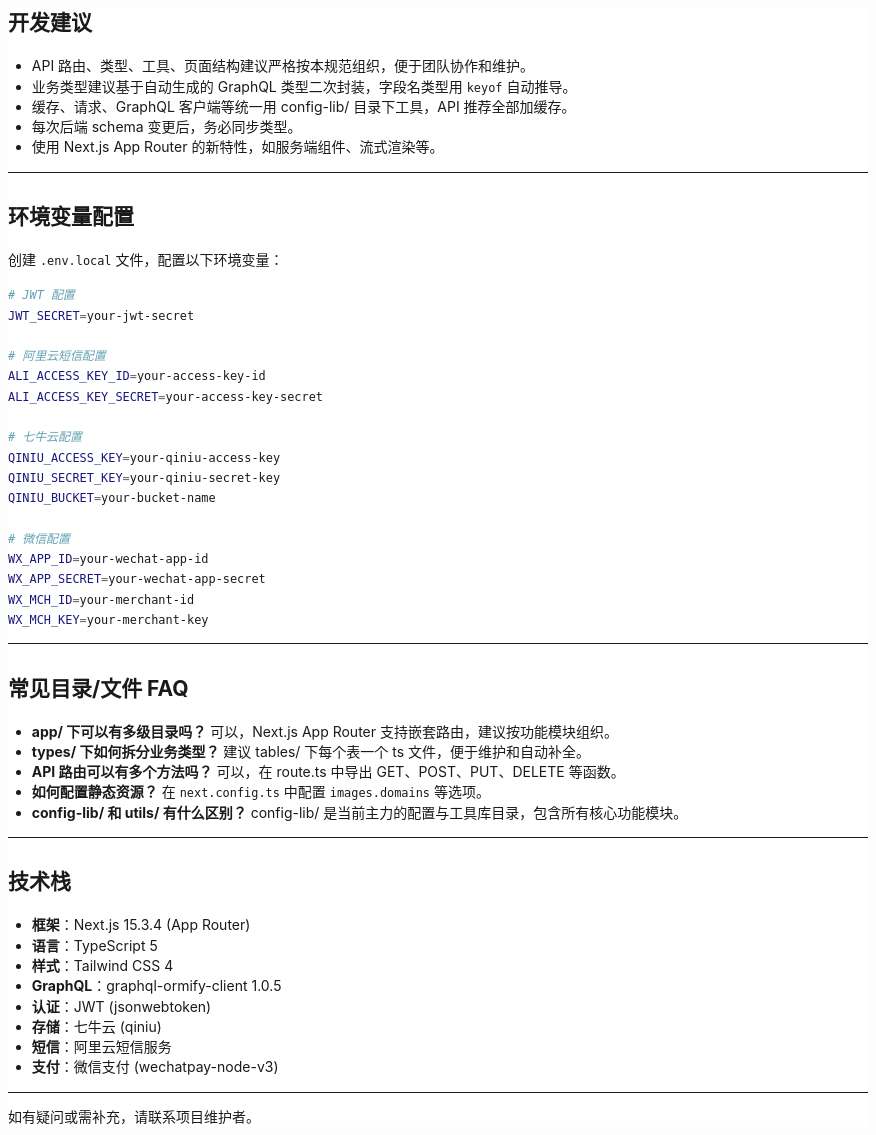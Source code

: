 
## 开发建议

- API 路由、类型、工具、页面结构建议严格按本规范组织，便于团队协作和维护。
- 业务类型建议基于自动生成的 GraphQL 类型二次封装，字段名类型用 `keyof` 自动推导。
- 缓存、请求、GraphQL 客户端等统一用 config-lib/ 目录下工具，API 推荐全部加缓存。
- 每次后端 schema 变更后，务必同步类型。
- 使用 Next.js App Router 的新特性，如服务端组件、流式渲染等。

---

## 环境变量配置

创建 `.env.local` 文件，配置以下环境变量：

```bash
# JWT 配置
JWT_SECRET=your-jwt-secret

# 阿里云短信配置
ALI_ACCESS_KEY_ID=your-access-key-id
ALI_ACCESS_KEY_SECRET=your-access-key-secret

# 七牛云配置
QINIU_ACCESS_KEY=your-qiniu-access-key
QINIU_SECRET_KEY=your-qiniu-secret-key
QINIU_BUCKET=your-bucket-name

# 微信配置
WX_APP_ID=your-wechat-app-id
WX_APP_SECRET=your-wechat-app-secret
WX_MCH_ID=your-merchant-id
WX_MCH_KEY=your-merchant-key
```

---

## 常见目录/文件 FAQ

- **app/ 下可以有多级目录吗？** 可以，Next.js App Router 支持嵌套路由，建议按功能模块组织。
- **types/ 下如何拆分业务类型？** 建议 tables/ 下每个表一个 ts 文件，便于维护和自动补全。
- **API 路由可以有多个方法吗？** 可以，在 route.ts 中导出 GET、POST、PUT、DELETE 等函数。
- **如何配置静态资源？** 在 `next.config.ts` 中配置 `images.domains` 等选项。
- **config-lib/ 和 utils/ 有什么区别？** config-lib/ 是当前主力的配置与工具库目录，包含所有核心功能模块。

---

## 技术栈

- **框架**：Next.js 15.3.4 (App Router)
- **语言**：TypeScript 5
- **样式**：Tailwind CSS 4
- **GraphQL**：graphql-ormify-client 1.0.5
- **认证**：JWT (jsonwebtoken)
- **存储**：七牛云 (qiniu)
- **短信**：阿里云短信服务
- **支付**：微信支付 (wechatpay-node-v3)

---

如有疑问或需补充，请联系项目维护者。